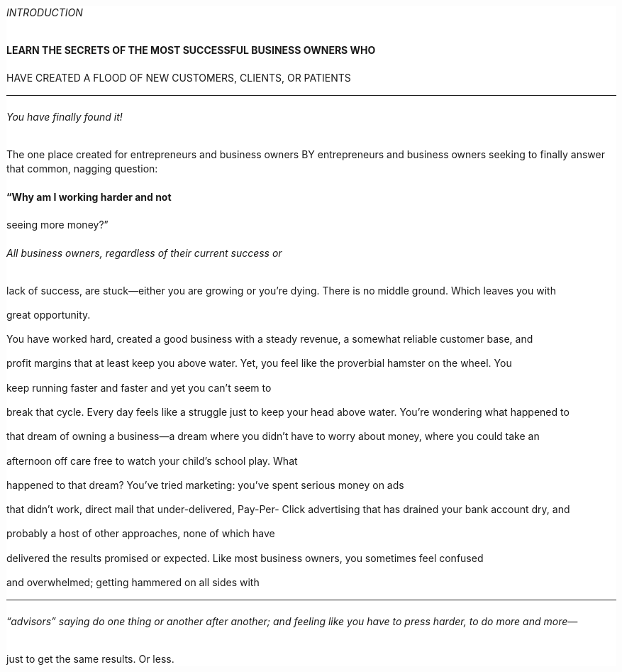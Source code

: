 ###### INTRODUCTION
#### LEARN THE SECRETS OF THE MOST SUCCESSFUL BUSINESS OWNERS WHO
 HAVE CREATED A FLOOD OF NEW CUSTOMERS, CLIENTS, OR PATIENTS

-----

###### You have finally found it!

 The one place created for entrepreneurs and business owners BY entrepreneurs and business owners seeking to finally answer that common, nagging question:

#### “Why am I working harder and not
 seeing more money?”

###### All business owners, regardless of their current success or

 lack of success, are stuck—either you are growing or you’re dying. There is no middle ground. Which leaves you with

 great opportunity.

 You have worked hard, created a good business with a steady revenue, a somewhat reliable customer base, and

 profit margins that at least keep you above water.
 Yet, you feel like the proverbial hamster on the wheel. You

 keep running faster and faster and yet you can’t seem to

 break that cycle. Every day feels like a struggle just to keep your head above water. You’re wondering what happened to

 that dream of owning a business—a dream where you didn’t have to worry about money, where you could take an

 afternoon off care free to watch your child’s school play. What

 happened to that dream?
 You’ve tried marketing: you’ve spent serious money on ads

 that didn’t work, direct mail that under-delivered, Pay-Per- Click advertising that has drained your bank account dry, and

 probably a host of other approaches, none of which have

 delivered the results promised or expected.
 Like most business owners, you sometimes feel confused

 and overwhelmed; getting hammered on all sides with

-----

###### “advisors” saying do one thing or another after another; and feeling like you have to press harder, to do more and more—

 just to get the same results. Or less.
